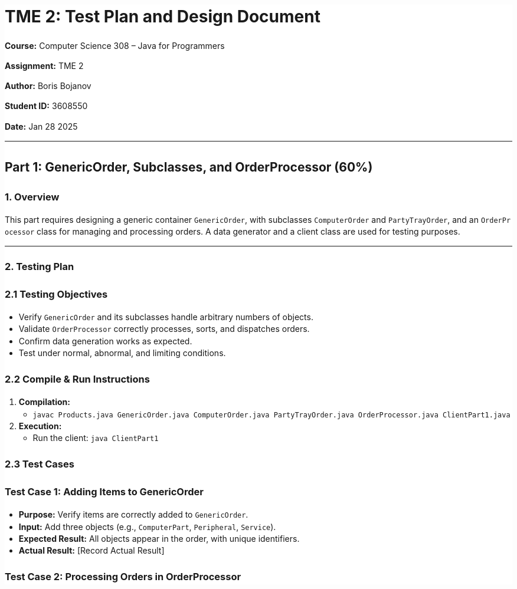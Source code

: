 # TME 2: Test Plan and Design Document

**Course:** Computer Science 308 – Java for Programmers

**Assignment:** TME 2

**Author:** Boris Bojanov

**Student ID:** 3608550

**Date:** Jan 28 2025

---

## Part 1: GenericOrder, Subclasses, and OrderProcessor (60%)

### 1. Overview

This part requires designing a generic container `GenericOrder`, with subclasses `ComputerOrder` and `PartyTrayOrder`, and an `OrderProcessor` class for managing and processing orders. A data generator and a client class are used for testing purposes.

---

### 2. Testing Plan

### 2.1 Testing Objectives

- Verify `GenericOrder` and its subclasses handle arbitrary numbers of objects.
- Validate `OrderProcessor` correctly processes, sorts, and dispatches orders.
- Confirm data generation works as expected.
- Test under normal, abnormal, and limiting conditions.

### 2.2 Compile & Run Instructions

1. **Compilation:**
    - `javac Products.java GenericOrder.java ComputerOrder.java PartyTrayOrder.java OrderProcessor.java ClientPart1.java`
2. **Execution:**
    - Run the client: `java ClientPart1`

### 2.3 Test Cases

### Test Case 1: Adding Items to GenericOrder

- **Purpose:** Verify items are correctly added to `GenericOrder`.
- **Input:** Add three objects (e.g., `ComputerPart`, `Peripheral`, `Service`).
- **Expected Result:** All objects appear in the order, with unique identifiers.
- **Actual Result:** [Record Actual Result]

### Test Case 2: Processing Orders in OrderProcessor
